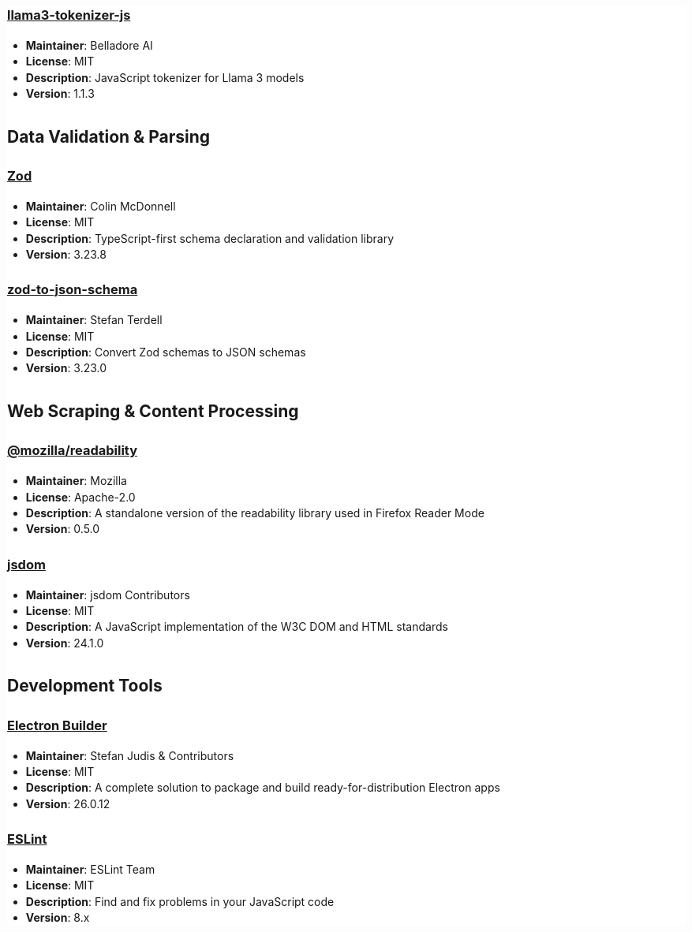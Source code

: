 ### **[llama3-tokenizer-js](https://github.com/belladoreai/llama3-tokenizer-js)**
- **Maintainer**: Belladore AI
- **License**: MIT
- **Description**: JavaScript tokenizer for Llama 3 models
- **Version**: 1.1.3

## Data Validation & Parsing

### **[Zod](https://zod.dev/)**
- **Maintainer**: Colin McDonnell
- **License**: MIT
- **Description**: TypeScript-first schema declaration and validation library
- **Version**: 3.23.8

### **[zod-to-json-schema](https://github.com/StefanTerdell/zod-to-json-schema)**
- **Maintainer**: Stefan Terdell
- **License**: MIT
- **Description**: Convert Zod schemas to JSON schemas
- **Version**: 3.23.0

## Web Scraping & Content Processing

### **[@mozilla/readability](https://github.com/mozilla/readability)**
- **Maintainer**: Mozilla
- **License**: Apache-2.0
- **Description**: A standalone version of the readability library used in Firefox Reader Mode
- **Version**: 0.5.0

### **[jsdom](https://github.com/jsdom/jsdom)**
- **Maintainer**: jsdom Contributors
- **License**: MIT
- **Description**: A JavaScript implementation of the W3C DOM and HTML standards
- **Version**: 24.1.0

## Development Tools

### **[Electron Builder](https://www.electron.build/)**
- **Maintainer**: Stefan Judis & Contributors
- **License**: MIT
- **Description**: A complete solution to package and build ready-for-distribution Electron apps
- **Version**: 26.0.12

### **[ESLint](https://eslint.org/)**
- **Maintainer**: ESLint Team
- **License**: MIT
- **Description**: Find and fix problems in your JavaScript code
- **Version**: 8.x
